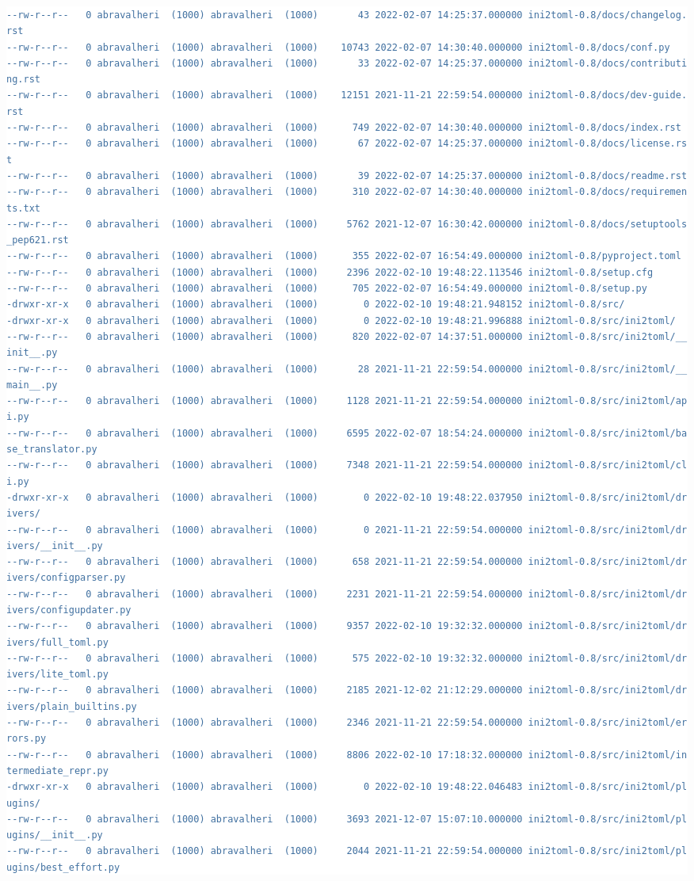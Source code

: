 ```diff
--rw-r--r--   0 abravalheri  (1000) abravalheri  (1000)       43 2022-02-07 14:25:37.000000 ini2toml-0.8/docs/changelog.rst
--rw-r--r--   0 abravalheri  (1000) abravalheri  (1000)    10743 2022-02-07 14:30:40.000000 ini2toml-0.8/docs/conf.py
--rw-r--r--   0 abravalheri  (1000) abravalheri  (1000)       33 2022-02-07 14:25:37.000000 ini2toml-0.8/docs/contributing.rst
--rw-r--r--   0 abravalheri  (1000) abravalheri  (1000)    12151 2021-11-21 22:59:54.000000 ini2toml-0.8/docs/dev-guide.rst
--rw-r--r--   0 abravalheri  (1000) abravalheri  (1000)      749 2022-02-07 14:30:40.000000 ini2toml-0.8/docs/index.rst
--rw-r--r--   0 abravalheri  (1000) abravalheri  (1000)       67 2022-02-07 14:25:37.000000 ini2toml-0.8/docs/license.rst
--rw-r--r--   0 abravalheri  (1000) abravalheri  (1000)       39 2022-02-07 14:25:37.000000 ini2toml-0.8/docs/readme.rst
--rw-r--r--   0 abravalheri  (1000) abravalheri  (1000)      310 2022-02-07 14:30:40.000000 ini2toml-0.8/docs/requirements.txt
--rw-r--r--   0 abravalheri  (1000) abravalheri  (1000)     5762 2021-12-07 16:30:42.000000 ini2toml-0.8/docs/setuptools_pep621.rst
--rw-r--r--   0 abravalheri  (1000) abravalheri  (1000)      355 2022-02-07 16:54:49.000000 ini2toml-0.8/pyproject.toml
--rw-r--r--   0 abravalheri  (1000) abravalheri  (1000)     2396 2022-02-10 19:48:22.113546 ini2toml-0.8/setup.cfg
--rw-r--r--   0 abravalheri  (1000) abravalheri  (1000)      705 2022-02-07 16:54:49.000000 ini2toml-0.8/setup.py
-drwxr-xr-x   0 abravalheri  (1000) abravalheri  (1000)        0 2022-02-10 19:48:21.948152 ini2toml-0.8/src/
-drwxr-xr-x   0 abravalheri  (1000) abravalheri  (1000)        0 2022-02-10 19:48:21.996888 ini2toml-0.8/src/ini2toml/
--rw-r--r--   0 abravalheri  (1000) abravalheri  (1000)      820 2022-02-07 14:37:51.000000 ini2toml-0.8/src/ini2toml/__init__.py
--rw-r--r--   0 abravalheri  (1000) abravalheri  (1000)       28 2021-11-21 22:59:54.000000 ini2toml-0.8/src/ini2toml/__main__.py
--rw-r--r--   0 abravalheri  (1000) abravalheri  (1000)     1128 2021-11-21 22:59:54.000000 ini2toml-0.8/src/ini2toml/api.py
--rw-r--r--   0 abravalheri  (1000) abravalheri  (1000)     6595 2022-02-07 18:54:24.000000 ini2toml-0.8/src/ini2toml/base_translator.py
--rw-r--r--   0 abravalheri  (1000) abravalheri  (1000)     7348 2021-11-21 22:59:54.000000 ini2toml-0.8/src/ini2toml/cli.py
-drwxr-xr-x   0 abravalheri  (1000) abravalheri  (1000)        0 2022-02-10 19:48:22.037950 ini2toml-0.8/src/ini2toml/drivers/
--rw-r--r--   0 abravalheri  (1000) abravalheri  (1000)        0 2021-11-21 22:59:54.000000 ini2toml-0.8/src/ini2toml/drivers/__init__.py
--rw-r--r--   0 abravalheri  (1000) abravalheri  (1000)      658 2021-11-21 22:59:54.000000 ini2toml-0.8/src/ini2toml/drivers/configparser.py
--rw-r--r--   0 abravalheri  (1000) abravalheri  (1000)     2231 2021-11-21 22:59:54.000000 ini2toml-0.8/src/ini2toml/drivers/configupdater.py
--rw-r--r--   0 abravalheri  (1000) abravalheri  (1000)     9357 2022-02-10 19:32:32.000000 ini2toml-0.8/src/ini2toml/drivers/full_toml.py
--rw-r--r--   0 abravalheri  (1000) abravalheri  (1000)      575 2022-02-10 19:32:32.000000 ini2toml-0.8/src/ini2toml/drivers/lite_toml.py
--rw-r--r--   0 abravalheri  (1000) abravalheri  (1000)     2185 2021-12-02 21:12:29.000000 ini2toml-0.8/src/ini2toml/drivers/plain_builtins.py
--rw-r--r--   0 abravalheri  (1000) abravalheri  (1000)     2346 2021-11-21 22:59:54.000000 ini2toml-0.8/src/ini2toml/errors.py
--rw-r--r--   0 abravalheri  (1000) abravalheri  (1000)     8806 2022-02-10 17:18:32.000000 ini2toml-0.8/src/ini2toml/intermediate_repr.py
-drwxr-xr-x   0 abravalheri  (1000) abravalheri  (1000)        0 2022-02-10 19:48:22.046483 ini2toml-0.8/src/ini2toml/plugins/
--rw-r--r--   0 abravalheri  (1000) abravalheri  (1000)     3693 2021-12-07 15:07:10.000000 ini2toml-0.8/src/ini2toml/plugins/__init__.py
--rw-r--r--   0 abravalheri  (1000) abravalheri  (1000)     2044 2021-11-21 22:59:54.000000 ini2toml-0.8/src/ini2toml/plugins/best_effort.py
```